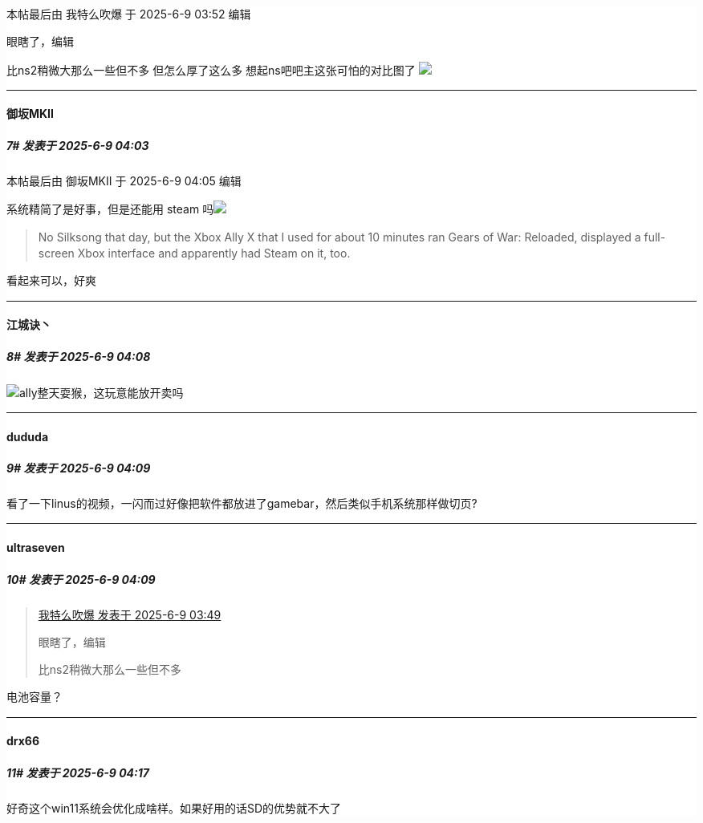 本帖最后由 我特么吹爆 于 2025-6-9 03:52 编辑 

眼瞎了，编辑

比ns2稍微大那么一些但不多
但怎么厚了这么多
想起ns吧吧主这张可怕的对比图了
<img src="https://p.sda1.dev/24/4b596c3297f167cb81c00d002f7f5c4f/image.jpg" referrerpolicy="no-referrer">

*****

####  御坂MKII  
##### 7#       发表于 2025-6-9 04:03

 本帖最后由 御坂MKII 于 2025-6-9 04:05 编辑 

系统精简了是好事，但是还能用 steam 吗<img src="https://static.stage1st.com/image/smiley/face2017/001.png" referrerpolicy="no-referrer">
 <blockquote>No Silksong that day, but the Xbox Ally X that I used for about 10 minutes ran Gears of War: Reloaded, displayed a full-screen Xbox interface and apparently had Steam on it, too.</blockquote>看起来可以，好爽

*****

####  江城诀丶  
##### 8#       发表于 2025-6-9 04:08

<img src="https://static.stage1st.com/image/smiley/face2017/067.png" referrerpolicy="no-referrer">ally整天耍猴，这玩意能放开卖吗

*****

####  dududa  
##### 9#       发表于 2025-6-9 04:09

看了一下linus的视频，一闪而过好像把软件都放进了gamebar，然后类似手机系统那样做切页?

*****

####  ultraseven  
##### 10#       发表于 2025-6-9 04:09

<blockquote><a href="httphttps://stage1st.com/2b/forum.php?mod=redirect&amp;goto=findpost&amp;pid=67904908&amp;ptid=2253298" target="_blank">我特么吹爆 发表于 2025-6-9 03:49</a>

眼瞎了，编辑

比ns2稍微大那么一些但不多</blockquote>
电池容量？

*****

####  drx66  
##### 11#       发表于 2025-6-9 04:17

好奇这个win11系统会优化成啥样。如果好用的话SD的优势就不大了
